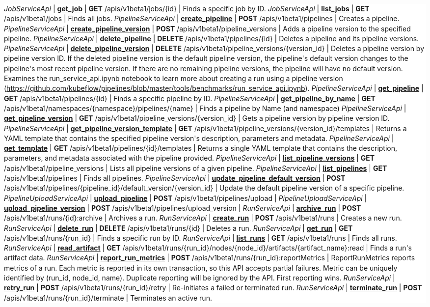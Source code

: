 *JobServiceApi* | [**get_job**](docs/JobServiceApi.md#get_job) | **GET** /apis/v1beta1/jobs/{id} | Finds a specific job by ID.
*JobServiceApi* | [**list_jobs**](docs/JobServiceApi.md#list_jobs) | **GET** /apis/v1beta1/jobs | Finds all jobs.
*PipelineServiceApi* | [**create_pipeline**](docs/PipelineServiceApi.md#create_pipeline) | **POST** /apis/v1beta1/pipelines | Creates a pipeline.
*PipelineServiceApi* | [**create_pipeline_version**](docs/PipelineServiceApi.md#create_pipeline_version) | **POST** /apis/v1beta1/pipeline_versions | Adds a pipeline version to the specified pipeline.
*PipelineServiceApi* | [**delete_pipeline**](docs/PipelineServiceApi.md#delete_pipeline) | **DELETE** /apis/v1beta1/pipelines/{id} | Deletes a pipeline and its pipeline versions.
*PipelineServiceApi* | [**delete_pipeline_version**](docs/PipelineServiceApi.md#delete_pipeline_version) | **DELETE** /apis/v1beta1/pipeline_versions/{version_id} | Deletes a pipeline version by pipeline version ID. If the deleted pipeline version is the default pipeline version, the pipeline&#39;s default version changes to the pipeline&#39;s most recent pipeline version. If there are no remaining pipeline versions, the pipeline will have no default version. Examines the run_service_api.ipynb notebook to learn more about creating a run using a pipeline version (https://github.com/kubeflow/pipelines/blob/master/tools/benchmarks/run_service_api.ipynb).
*PipelineServiceApi* | [**get_pipeline**](docs/PipelineServiceApi.md#get_pipeline) | **GET** /apis/v1beta1/pipelines/{id} | Finds a specific pipeline by ID.
*PipelineServiceApi* | [**get_pipeline_by_name**](docs/PipelineServiceApi.md#get_pipeline_by_name) | **GET** /apis/v1beta1/namespaces/{namespace}/pipelines/{name} | Finds a pipeline by Name (and namespace)
*PipelineServiceApi* | [**get_pipeline_version**](docs/PipelineServiceApi.md#get_pipeline_version) | **GET** /apis/v1beta1/pipeline_versions/{version_id} | Gets a pipeline version by pipeline version ID.
*PipelineServiceApi* | [**get_pipeline_version_template**](docs/PipelineServiceApi.md#get_pipeline_version_template) | **GET** /apis/v1beta1/pipeline_versions/{version_id}/templates | Returns a YAML template that contains the specified pipeline version&#39;s description, parameters and metadata.
*PipelineServiceApi* | [**get_template**](docs/PipelineServiceApi.md#get_template) | **GET** /apis/v1beta1/pipelines/{id}/templates | Returns a single YAML template that contains the description, parameters, and metadata associated with the pipeline provided.
*PipelineServiceApi* | [**list_pipeline_versions**](docs/PipelineServiceApi.md#list_pipeline_versions) | **GET** /apis/v1beta1/pipeline_versions | Lists all pipeline versions of a given pipeline.
*PipelineServiceApi* | [**list_pipelines**](docs/PipelineServiceApi.md#list_pipelines) | **GET** /apis/v1beta1/pipelines | Finds all pipelines.
*PipelineServiceApi* | [**update_pipeline_default_version**](docs/PipelineServiceApi.md#update_pipeline_default_version) | **POST** /apis/v1beta1/pipelines/{pipeline_id}/default_version/{version_id} | Update the default pipeline version of a specific pipeline.
*PipelineUploadServiceApi* | [**upload_pipeline**](docs/PipelineUploadServiceApi.md#upload_pipeline) | **POST** /apis/v1beta1/pipelines/upload | 
*PipelineUploadServiceApi* | [**upload_pipeline_version**](docs/PipelineUploadServiceApi.md#upload_pipeline_version) | **POST** /apis/v1beta1/pipelines/upload_version | 
*RunServiceApi* | [**archive_run**](docs/RunServiceApi.md#archive_run) | **POST** /apis/v1beta1/runs/{id}:archive | Archives a run.
*RunServiceApi* | [**create_run**](docs/RunServiceApi.md#create_run) | **POST** /apis/v1beta1/runs | Creates a new run.
*RunServiceApi* | [**delete_run**](docs/RunServiceApi.md#delete_run) | **DELETE** /apis/v1beta1/runs/{id} | Deletes a run.
*RunServiceApi* | [**get_run**](docs/RunServiceApi.md#get_run) | **GET** /apis/v1beta1/runs/{run_id} | Finds a specific run by ID.
*RunServiceApi* | [**list_runs**](docs/RunServiceApi.md#list_runs) | **GET** /apis/v1beta1/runs | Finds all runs.
*RunServiceApi* | [**read_artifact**](docs/RunServiceApi.md#read_artifact) | **GET** /apis/v1beta1/runs/{run_id}/nodes/{node_id}/artifacts/{artifact_name}:read | Finds a run&#39;s artifact data.
*RunServiceApi* | [**report_run_metrics**](docs/RunServiceApi.md#report_run_metrics) | **POST** /apis/v1beta1/runs/{run_id}:reportMetrics | ReportRunMetrics reports metrics of a run. Each metric is reported in its own transaction, so this API accepts partial failures. Metric can be uniquely identified by (run_id, node_id, name). Duplicate reporting will be ignored by the API. First reporting wins.
*RunServiceApi* | [**retry_run**](docs/RunServiceApi.md#retry_run) | **POST** /apis/v1beta1/runs/{run_id}/retry | Re-initiates a failed or terminated run.
*RunServiceApi* | [**terminate_run**](docs/RunServiceApi.md#terminate_run) | **POST** /apis/v1beta1/runs/{run_id}/terminate | Terminates an active run.